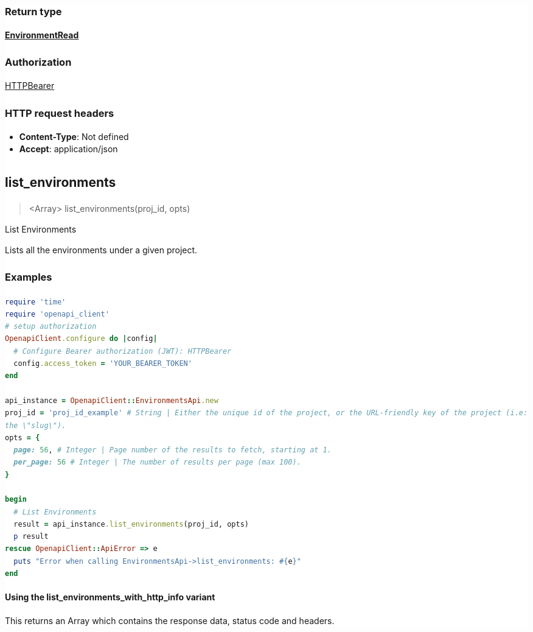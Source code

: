 ### Return type

[**EnvironmentRead**](EnvironmentRead.md)

### Authorization

[HTTPBearer](../README.md#HTTPBearer)

### HTTP request headers

- **Content-Type**: Not defined
- **Accept**: application/json


## list_environments

> <Array<EnvironmentRead>> list_environments(proj_id, opts)

List Environments

Lists all the environments under a given project.

### Examples

```ruby
require 'time'
require 'openapi_client'
# setup authorization
OpenapiClient.configure do |config|
  # Configure Bearer authorization (JWT): HTTPBearer
  config.access_token = 'YOUR_BEARER_TOKEN'
end

api_instance = OpenapiClient::EnvironmentsApi.new
proj_id = 'proj_id_example' # String | Either the unique id of the project, or the URL-friendly key of the project (i.e: the \"slug\").
opts = {
  page: 56, # Integer | Page number of the results to fetch, starting at 1.
  per_page: 56 # Integer | The number of results per page (max 100).
}

begin
  # List Environments
  result = api_instance.list_environments(proj_id, opts)
  p result
rescue OpenapiClient::ApiError => e
  puts "Error when calling EnvironmentsApi->list_environments: #{e}"
end
```

#### Using the list_environments_with_http_info variant

This returns an Array which contains the response data, status code and headers.
